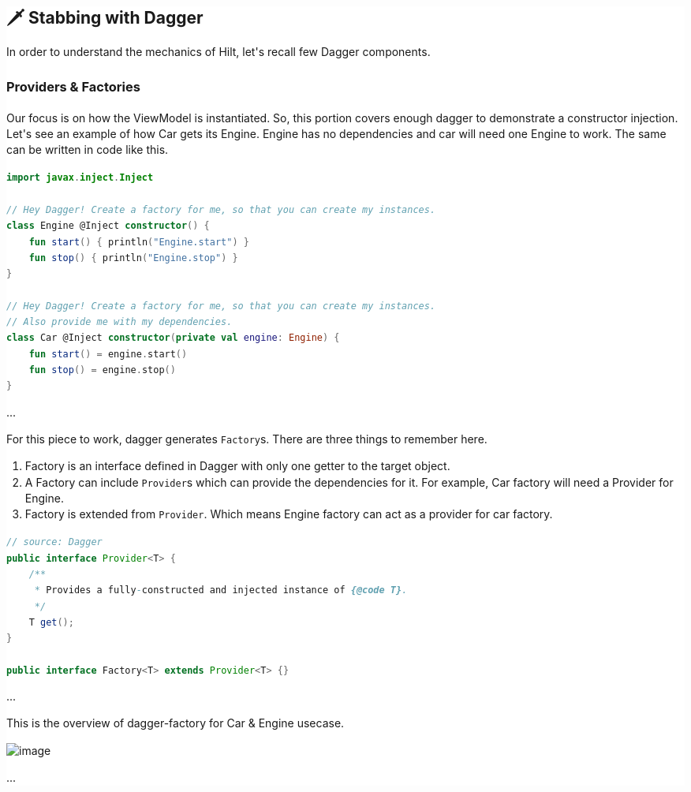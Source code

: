 ## 🗡️  Stabbing with Dagger
In order to understand the mechanics of Hilt, let's recall few Dagger components.

### Providers & Factories

Our focus is on how the ViewModel is instantiated. So, this portion covers enough dagger to demonstrate a constructor injection. Let's see an example of how Car gets its Engine. Engine has no dependencies and car will need one Engine to work. The same can be written in code like this.

```kotlin
import javax.inject.Inject

// Hey Dagger! Create a factory for me, so that you can create my instances.
class Engine @Inject constructor() {
    fun start() { println("Engine.start") }
    fun stop() { println("Engine.stop") }
}

// Hey Dagger! Create a factory for me, so that you can create my instances.
// Also provide me with my dependencies.
class Car @Inject constructor(private val engine: Engine) {
    fun start() = engine.start()
    fun stop() = engine.stop()
}
```

...

For this piece to work, dagger generates `Factory`s. There are three things to remember here.

1. Factory is an interface defined in Dagger with only one getter to the target object. 
2. A Factory can include `Provider`s which can provide the dependencies for it. For example, Car factory will need a Provider for Engine.
3. Factory is extended from `Provider`. Which means Engine factory can act as a provider for car factory.

```java
// source: Dagger
public interface Provider<T> {
    /**
     * Provides a fully-constructed and injected instance of {@code T}.
     */
    T get();
}

public interface Factory<T> extends Provider<T> {}
```
...

This is the overview of dagger-factory for Car & Engine usecase.

![image](https://user-images.githubusercontent.com/6584143/135588702-8afdcbcc-8d49-436f-a175-ebb1e90e94b1.png)

...

